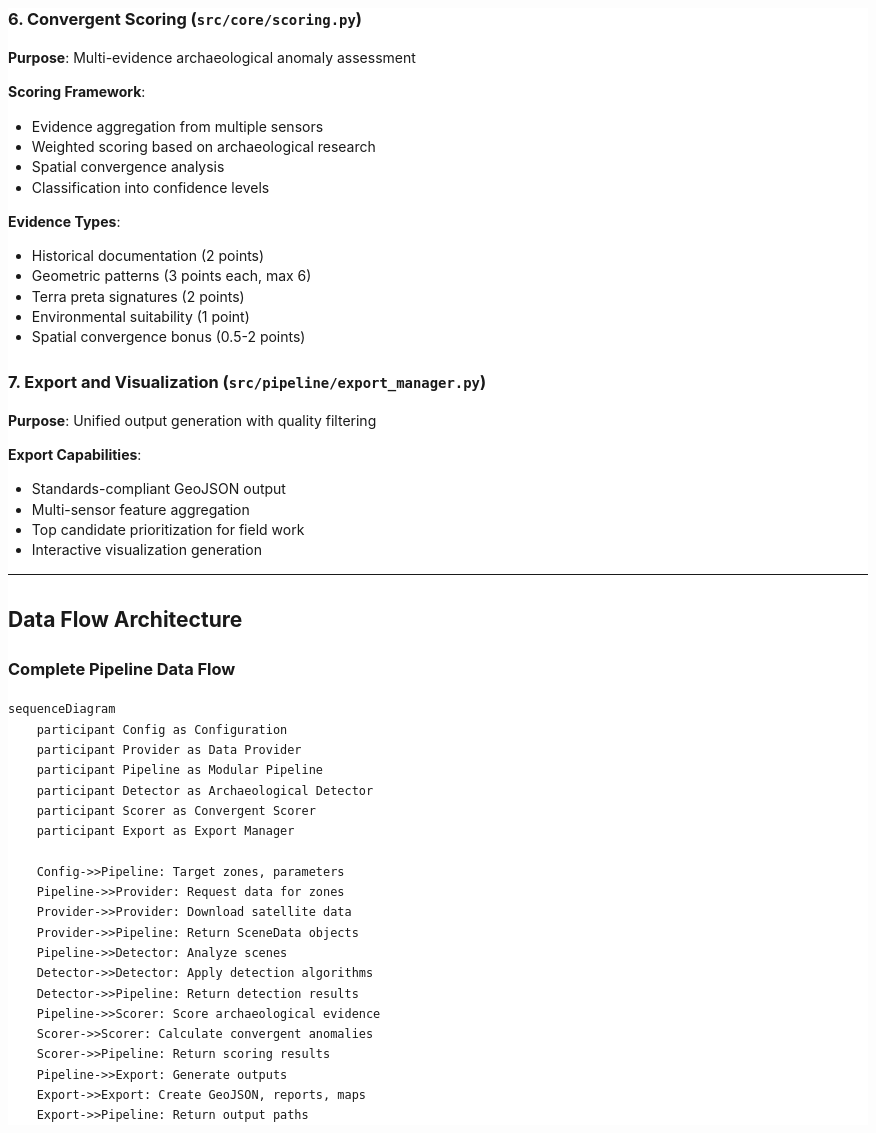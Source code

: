 ### 6. Convergent Scoring (`src/core/scoring.py`)

**Purpose**: Multi-evidence archaeological anomaly assessment

**Scoring Framework**:
- Evidence aggregation from multiple sensors
- Weighted scoring based on archaeological research
- Spatial convergence analysis
- Classification into confidence levels

**Evidence Types**:
- Historical documentation (2 points)
- Geometric patterns (3 points each, max 6)
- Terra preta signatures (2 points)
- Environmental suitability (1 point)
- Spatial convergence bonus (0.5-2 points)

### 7. Export and Visualization (`src/pipeline/export_manager.py`)

**Purpose**: Unified output generation with quality filtering

**Export Capabilities**:
- Standards-compliant GeoJSON output
- Multi-sensor feature aggregation
- Top candidate prioritization for field work
- Interactive visualization generation

---

## Data Flow Architecture

### Complete Pipeline Data Flow

```mermaid
sequenceDiagram
    participant Config as Configuration
    participant Provider as Data Provider
    participant Pipeline as Modular Pipeline
    participant Detector as Archaeological Detector
    participant Scorer as Convergent Scorer
    participant Export as Export Manager
    
    Config->>Pipeline: Target zones, parameters
    Pipeline->>Provider: Request data for zones
    Provider->>Provider: Download satellite data
    Provider->>Pipeline: Return SceneData objects
    Pipeline->>Detector: Analyze scenes
    Detector->>Detector: Apply detection algorithms
    Detector->>Pipeline: Return detection results
    Pipeline->>Scorer: Score archaeological evidence
    Scorer->>Scorer: Calculate convergent anomalies
    Scorer->>Pipeline: Return scoring results
    Pipeline->>Export: Generate outputs
    Export->>Export: Create GeoJSON, reports, maps
    Export->>Pipeline: Return output paths
```

